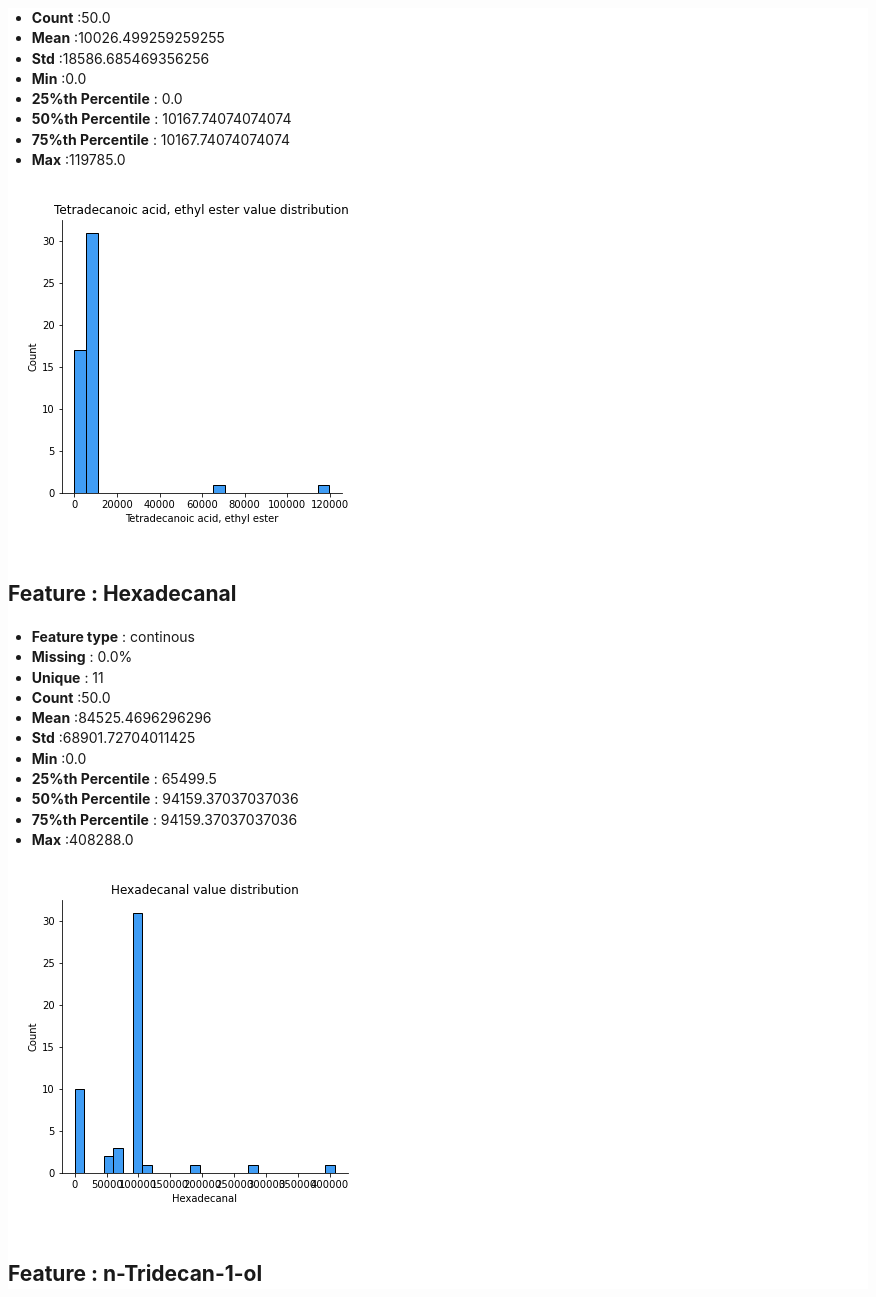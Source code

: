 - **Count** :50.0
- **Mean** :10026.499259259255
- **Std** :18586.685469356256
- **Min** :0.0
- **25%th Percentile** : 0.0
- **50%th Percentile** : 10167.74074074074
- **75%th Percentile** : 10167.74074074074
- **Max** :119785.0

![](Tetradecanoic_acid_ethyl_ester.png)
## Feature : Hexadecanal
- **Feature type** : continous
- **Missing** : 0.0%
- **Unique** : 11
- **Count** :50.0
- **Mean** :84525.4696296296
- **Std** :68901.72704011425
- **Min** :0.0
- **25%th Percentile** : 65499.5
- **50%th Percentile** : 94159.37037037036
- **75%th Percentile** : 94159.37037037036
- **Max** :408288.0

![](Hexadecanal.png)
## Feature : n-Tridecan-1-ol